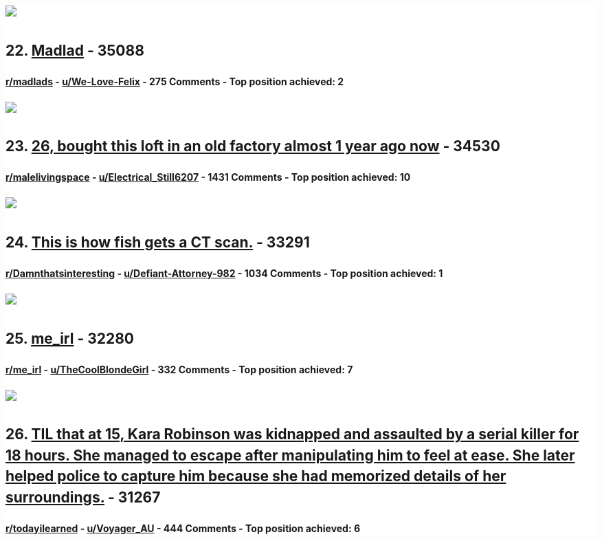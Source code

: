 <a href="https://i.redd.it/tela8hfmidod1.jpeg"><img src="https://b.thumbs.redditmedia.com/hw1VwxaPgvIjZO-0Mpa3BpfSZuviBgT1q9znkhVwyfI.jpg"></img></a>

## 22. [Madlad](http://reddit.com/r/madlads/comments/1feuljk/madlad/) - 35088
#### [r/madlads](http://reddit.com/r/madlads) - [u/We-Love-Felix](http://reddit.com/u/We-Love-Felix) - 275 Comments - Top position achieved: 2

<a href="https://i.redd.it/afo9urz38bod1.png"><img src="https://b.thumbs.redditmedia.com/h4SAX0lk9rtJ6ec-ST6-Rpy2a0BkpRTFXqHUTn_UEXs.jpg"></img></a>

## 23. [26, bought this loft in an old factory almost 1 year ago now](http://reddit.com/r/malelivingspace/comments/1fezvqg/26_bought_this_loft_in_an_old_factory_almost_1/) - 34530
#### [r/malelivingspace](http://reddit.com/r/malelivingspace) - [u/Electrical_Still6207](http://reddit.com/u/Electrical_Still6207) - 1431 Comments - Top position achieved: 10

<a href="https://www.reddit.com/gallery/1fezvqg"><img src="https://b.thumbs.redditmedia.com/fsaThAZidiJ7ZLwZQBYHdVT7ZnhKVu7sehJVKeppphk.jpg"></img></a>

## 24. [This is how fish gets a CT scan.](http://reddit.com/r/Damnthatsinteresting/comments/1ff9kj2/this_is_how_fish_gets_a_ct_scan/) - 33291
#### [r/Damnthatsinteresting](http://reddit.com/r/Damnthatsinteresting) - [u/Defiant-Attorney-982](http://reddit.com/u/Defiant-Attorney-982) - 1034 Comments - Top position achieved: 1

<a href="https://i.redd.it/t576upk38fod1.jpeg"><img src="https://b.thumbs.redditmedia.com/EKFWJjE3qqLowWgP4KuQUaE1f51u6pj8GzoPthKRBPc.jpg"></img></a>

## 25. [me_irl](http://reddit.com/r/me_irl/comments/1feyo42/me_irl/) - 32280
#### [r/me_irl](http://reddit.com/r/me_irl) - [u/TheCoolBlondeGirl](http://reddit.com/u/TheCoolBlondeGirl) - 332 Comments - Top position achieved: 7

<a href="https://i.redd.it/k0dg4vzaocod1.jpeg"><img src="https://b.thumbs.redditmedia.com/LmPs8L9kmJkHp5GVEenhZBq7rki3Va0YKBvltKXh-Ww.jpg"></img></a>

## 26. [TIL that at 15, Kara Robinson was kidnapped and assaulted by a serial killer for 18 hours. She managed to escape after manipulating him to feel at ease. She later helped police to capture him because she had memorized details of her surroundings.](http://reddit.com/r/todayilearned/comments/1ff3zx8/til_that_at_15_kara_robinson_was_kidnapped_and/) - 31267
#### [r/todayilearned](http://reddit.com/r/todayilearned) - [u/Voyager_AU](http://reddit.com/u/Voyager_AU) - 444 Comments - Top position achieved: 6

